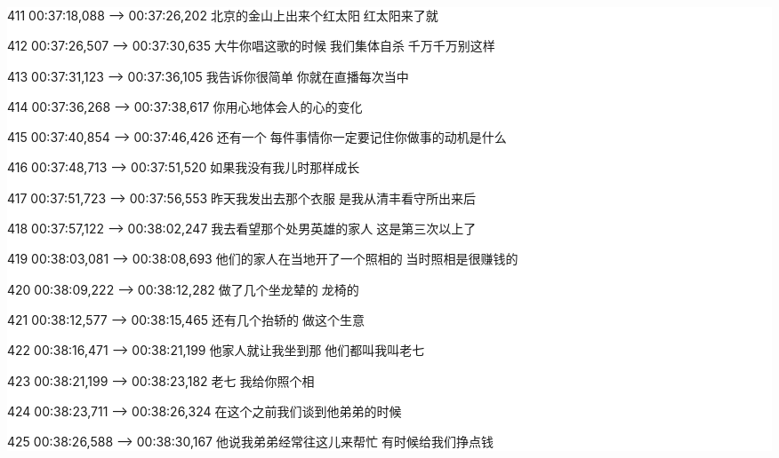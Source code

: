 411
00:37:18,088 –&gt; 00:37:26,202
北京的金山上出来个红太阳 红太阳来了就
 
412
00:37:26,507 –&gt; 00:37:30,635
大牛你唱这歌的时候 我们集体自杀 千万千万别这样
 
413
00:37:31,123 –&gt; 00:37:36,105
我告诉你很简单 你就在直播每次当中
 
414
00:37:36,268 –&gt; 00:37:38,617
你用心地体会人的心的变化
 
415
00:37:40,854 –&gt; 00:37:46,426
还有一个 每件事情你一定要记住你做事的动机是什么
 
416
00:37:48,713 –&gt; 00:37:51,520
如果我没有我儿时那样成长
 
417
00:37:51,723 –&gt; 00:37:56,553
昨天我发出去那个衣服 是我从清丰看守所出来后
 
418
00:37:57,122 –&gt; 00:38:02,247
我去看望那个处男英雄的家人 这是第三次以上了
 
419
00:38:03,081 –&gt; 00:38:08,693
他们的家人在当地开了一个照相的 当时照相是很赚钱的
 
420
00:38:09,222 –&gt; 00:38:12,282
做了几个坐龙辇的 龙椅的
 
421
00:38:12,577 –&gt; 00:38:15,465
还有几个抬轿的 做这个生意
 
422
00:38:16,471 –&gt; 00:38:21,199
他家人就让我坐到那 他们都叫我叫老七
 
423
00:38:21,199 –&gt; 00:38:23,182
老七 我给你照个相
 
424
00:38:23,711 –&gt; 00:38:26,324
在这个之前我们谈到他弟弟的时候
 
425
00:38:26,588 –&gt; 00:38:30,167
他说我弟弟经常往这儿来帮忙 有时候给我们挣点钱
 